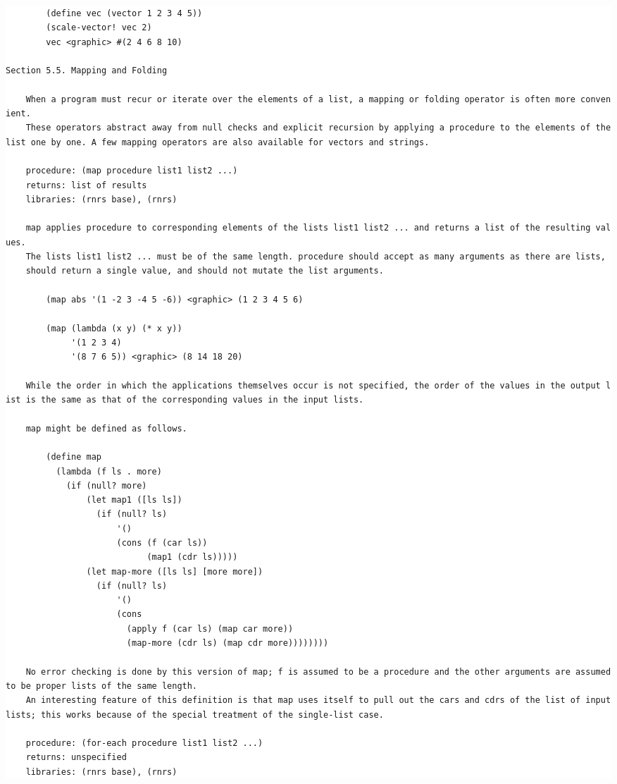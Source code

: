             (define vec (vector 1 2 3 4 5))
            (scale-vector! vec 2)
            vec <graphic> #(2 4 6 8 10)

    Section 5.5. Mapping and Folding

        When a program must recur or iterate over the elements of a list, a mapping or folding operator is often more convenient. 
        These operators abstract away from null checks and explicit recursion by applying a procedure to the elements of the list one by one. A few mapping operators are also available for vectors and strings.

        procedure: (map procedure list1 list2 ...) 
        returns: list of results 
        libraries: (rnrs base), (rnrs)

        map applies procedure to corresponding elements of the lists list1 list2 ... and returns a list of the resulting values. 
        The lists list1 list2 ... must be of the same length. procedure should accept as many arguments as there are lists, 
        should return a single value, and should not mutate the list arguments.

            (map abs '(1 -2 3 -4 5 -6)) <graphic> (1 2 3 4 5 6) 

            (map (lambda (x y) (* x y))
                 '(1 2 3 4)
                 '(8 7 6 5)) <graphic> (8 14 18 20)

        While the order in which the applications themselves occur is not specified, the order of the values in the output list is the same as that of the corresponding values in the input lists.

        map might be defined as follows.

            (define map
              (lambda (f ls . more)
                (if (null? more)
                    (let map1 ([ls ls])
                      (if (null? ls)
                          '()
                          (cons (f (car ls))
                                (map1 (cdr ls)))))
                    (let map-more ([ls ls] [more more])
                      (if (null? ls)
                          '()
                          (cons
                            (apply f (car ls) (map car more))
                            (map-more (cdr ls) (map cdr more))))))))

        No error checking is done by this version of map; f is assumed to be a procedure and the other arguments are assumed to be proper lists of the same length. 
        An interesting feature of this definition is that map uses itself to pull out the cars and cdrs of the list of input lists; this works because of the special treatment of the single-list case.

        procedure: (for-each procedure list1 list2 ...) 
        returns: unspecified 
        libraries: (rnrs base), (rnrs)

